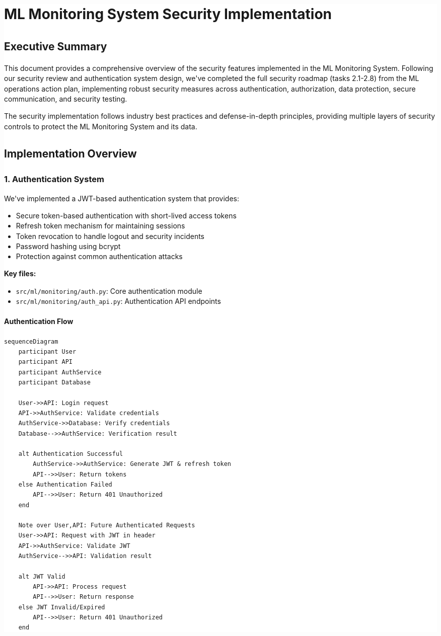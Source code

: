 # ML Monitoring System Security Implementation

## Executive Summary

This document provides a comprehensive overview of the security features implemented in the ML Monitoring System. Following our security review and authentication system design, we've completed the full security roadmap (tasks 2.1-2.8) from the ML operations action plan, implementing robust security measures across authentication, authorization, data protection, secure communication, and security testing.

The security implementation follows industry best practices and defense-in-depth principles, providing multiple layers of security controls to protect the ML Monitoring System and its data.

## Implementation Overview

### 1. Authentication System

We've implemented a JWT-based authentication system that provides:

- Secure token-based authentication with short-lived access tokens
- Refresh token mechanism for maintaining sessions
- Token revocation to handle logout and security incidents
- Password hashing using bcrypt
- Protection against common authentication attacks

**Key files:**
- `src/ml/monitoring/auth.py`: Core authentication module
- `src/ml/monitoring/auth_api.py`: Authentication API endpoints

#### Authentication Flow

```mermaid
sequenceDiagram
    participant User
    participant API
    participant AuthService
    participant Database

    User->>API: Login request
    API->>AuthService: Validate credentials
    AuthService->>Database: Verify credentials
    Database-->>AuthService: Verification result
    
    alt Authentication Successful
        AuthService->>AuthService: Generate JWT & refresh token
        API-->>User: Return tokens
    else Authentication Failed
        API-->>User: Return 401 Unauthorized
    end

    Note over User,API: Future Authenticated Requests
    User->>API: Request with JWT in header
    API->>AuthService: Validate JWT
    AuthService-->>API: Validation result
    
    alt JWT Valid
        API->>API: Process request
        API-->>User: Return response
    else JWT Invalid/Expired
        API-->>User: Return 401 Unauthorized
    end
```
